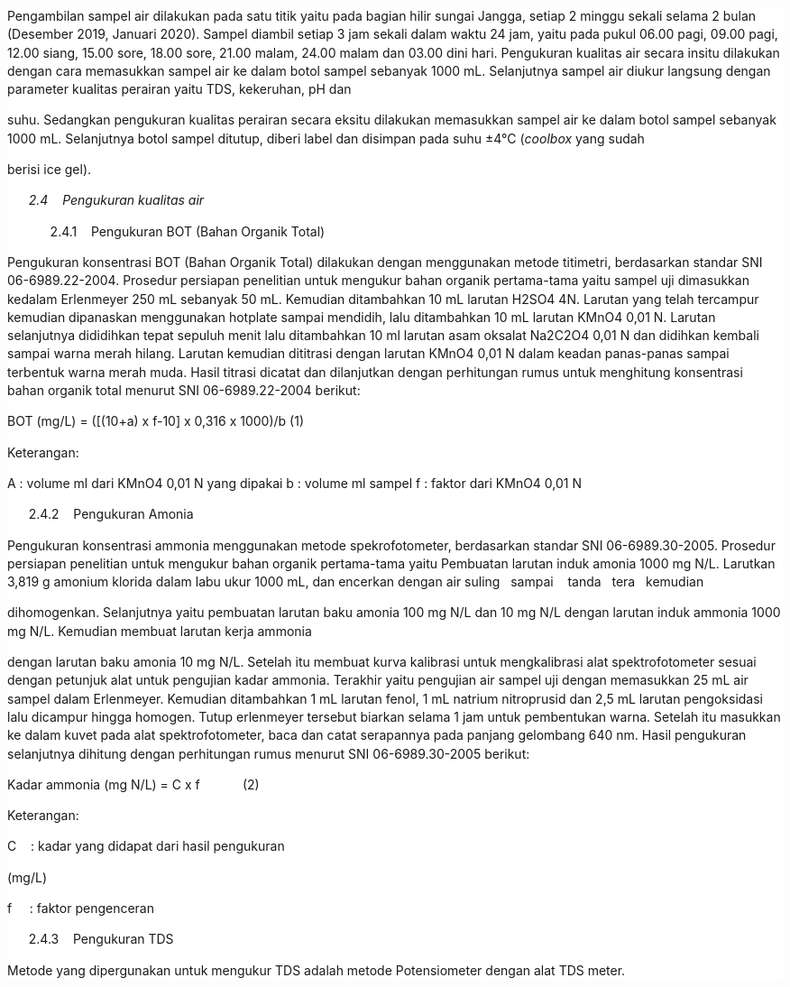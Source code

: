 <p><span class="font4">Pengambilan sampel air dilakukan pada satu titik yaitu pada bagian hilir sungai Jangga, setiap 2 minggu sekali selama 2 bulan (Desember 2019, Januari 2020). Sampel diambil setiap 3 jam sekali dalam waktu 24 jam, yaitu pada pukul 06.00 pagi, 09.00 pagi, 12.00 siang, 15.00 sore, 18.00 sore, 21.00 malam, 24.00 malam dan 03.00 dini hari. Pengukuran kualitas air secara insitu dilakukan dengan cara memasukkan sampel air ke dalam botol sampel sebanyak 1000 mL. Selanjutnya sampel air diukur langsung dengan parameter kualitas perairan yaitu TDS, kekeruhan, pH dan</span></p>
<p><span class="font4">suhu. Sedangkan pengukuran kualitas perairan secara eksitu dilakukan memasukkan sampel air ke dalam botol sampel sebanyak 1000 mL. Selanjutnya botol sampel ditutup, diberi label dan disimpan pada suhu ±4°C (</span><span class="font4" style="font-style:italic;">coolbox</span><span class="font4"> yang sudah</span></p>
<p><span class="font4">berisi ice gel).</span></p>
<ul style="list-style:none;"><li>
<p><span class="font4" style="font-style:italic;">2.4 &nbsp;&nbsp;&nbsp;Pengukuran kualitas air</span></p>
<ul style="list-style:none;">
<li>
<p><span class="font4">2.4.1 &nbsp;&nbsp;&nbsp;Pengukuran BOT (Bahan Organik Total)</span></p></li></ul></li></ul>
<p><span class="font4">Pengukuran konsentrasi BOT (Bahan Organik Total) dilakukan dengan menggunakan metode titimetri, berdasarkan standar SNI 06-6989.22-2004. Prosedur persiapan penelitian untuk mengukur bahan organik pertama-tama yaitu sampel uji dimasukkan kedalam Erlenmeyer 250 mL sebanyak 50 mL. Kemudian ditambahkan 10 mL larutan H</span><span class="font1">2</span><span class="font4">SO</span><span class="font1">4 </span><span class="font4">4N. Larutan yang telah tercampur kemudian dipanaskan menggunakan hotplate sampai mendidih, lalu ditambahkan 10 mL larutan KMnO</span><span class="font1">4 </span><span class="font4">0,01 N. Larutan selanjutnya dididihkan tepat sepuluh menit lalu ditambahkan 10 ml larutan asam oksalat Na</span><span class="font1">2</span><span class="font4">C</span><span class="font1">2</span><span class="font4">O</span><span class="font1">4 </span><span class="font4">0,01 N dan didihkan kembali sampai warna merah hilang. Larutan kemudian dititrasi dengan larutan KMnO</span><span class="font1">4 </span><span class="font4">0,01 N dalam keadan panas-panas sampai terbentuk warna merah muda. Hasil titrasi dicatat dan dilanjutkan dengan perhitungan rumus untuk menghitung konsentrasi bahan organik total menurut SNI 06-6989.22-2004 berikut:</span></p>
<p><span class="font4">BOT (mg/L) = ([(10+a) x f-10] x 0,316 x 1000)/b (1)</span></p>
<p><span class="font4">Keterangan:</span></p>
<p><span class="font4">A : volume ml dari KMnO</span><span class="font1">4 </span><span class="font4">0,01 N yang dipakai b : volume ml sampel f : faktor dari KMnO</span><span class="font1">4 </span><span class="font4">0,01 N</span></p>
<ul style="list-style:none;"><li>
<p><span class="font4">2.4.2 &nbsp;&nbsp;&nbsp;Pengukuran Amonia</span></p></li></ul>
<p><span class="font4">Pengukuran konsentrasi ammonia menggunakan metode spekrofotometer, berdasarkan standar SNI 06-6989.30-2005. Prosedur persiapan penelitian untuk mengukur bahan organik pertama-tama yaitu Pembuatan larutan induk amonia 1000 mg N/L. Larutkan 3,819 g amonium klorida dalam labu ukur 1000 mL, dan encerkan dengan air suling &nbsp;&nbsp;sampai &nbsp;&nbsp;&nbsp;tanda &nbsp;&nbsp;tera &nbsp;&nbsp;kemudian</span></p>
<p><span class="font4">dihomogenkan. Selanjutnya yaitu pembuatan larutan baku amonia 100 mg N/L dan 10 mg N/L dengan larutan induk ammonia 1000 mg N/L. Kemudian membuat larutan kerja ammonia</span></p>
<p><span class="font4">dengan larutan baku amonia 10 mg N/L. Setelah itu membuat kurva kalibrasi untuk mengkalibrasi alat spektrofotometer sesuai dengan petunjuk alat untuk pengujian kadar ammonia. Terakhir yaitu pengujian air sampel uji dengan memasukkan 25 mL air sampel dalam Erlenmeyer. Kemudian ditambahkan 1 mL larutan fenol, 1 mL natrium nitroprusid dan 2,5 mL larutan pengoksidasi lalu dicampur hingga homogen. Tutup erlenmeyer tersebut biarkan selama 1 jam untuk pembentukan warna. Setelah itu masukkan ke dalam kuvet pada alat spektrofotometer, baca dan catat serapannya pada panjang gelombang 640 nm. Hasil pengukuran selanjutnya dihitung dengan perhitungan rumus menurut SNI 06-6989.30-2005 berikut:</span></p>
<p><span class="font4">Kadar ammonia (mg N/L) = C x f &nbsp;&nbsp;&nbsp;&nbsp;&nbsp;&nbsp;&nbsp;&nbsp;&nbsp;&nbsp;&nbsp;(2)</span></p>
<p><span class="font4">Keterangan:</span></p>
<p><span class="font4">C &nbsp;&nbsp;&nbsp;: kadar yang didapat dari hasil pengukuran</span></p>
<p><span class="font4">(mg/L)</span></p>
<p><span class="font4">f &nbsp;&nbsp;&nbsp;&nbsp;: faktor pengenceran</span></p>
<ul style="list-style:none;"><li>
<p><span class="font4">2.4.3 &nbsp;&nbsp;&nbsp;Pengukuran TDS</span></p></li></ul>
<p><span class="font4">Metode yang dipergunakan untuk mengukur TDS adalah metode Potensiometer dengan alat TDS meter.</span></p>
